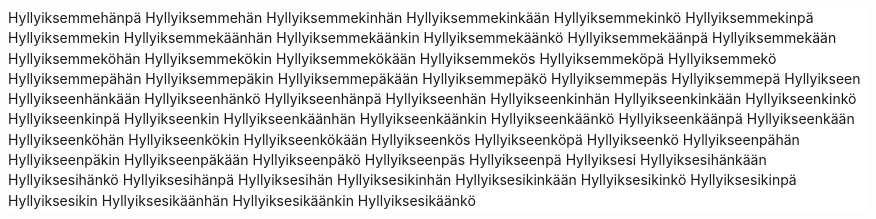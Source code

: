 Hyllyiksemmehänpä
Hyllyiksemmehän
Hyllyiksemmekinhän
Hyllyiksemmekinkään
Hyllyiksemmekinkö
Hyllyiksemmekinpä
Hyllyiksemmekin
Hyllyiksemmekäänhän
Hyllyiksemmekäänkin
Hyllyiksemmekäänkö
Hyllyiksemmekäänpä
Hyllyiksemmekään
Hyllyiksemmeköhän
Hyllyiksemmekökin
Hyllyiksemmekökään
Hyllyiksemmekös
Hyllyiksemmeköpä
Hyllyiksemmekö
Hyllyiksemmepähän
Hyllyiksemmepäkin
Hyllyiksemmepäkään
Hyllyiksemmepäkö
Hyllyiksemmepäs
Hyllyiksemmepä
Hyllyikseen
Hyllyikseenhänkään
Hyllyikseenhänkö
Hyllyikseenhänpä
Hyllyikseenhän
Hyllyikseenkinhän
Hyllyikseenkinkään
Hyllyikseenkinkö
Hyllyikseenkinpä
Hyllyikseenkin
Hyllyikseenkäänhän
Hyllyikseenkäänkin
Hyllyikseenkäänkö
Hyllyikseenkäänpä
Hyllyikseenkään
Hyllyikseenköhän
Hyllyikseenkökin
Hyllyikseenkökään
Hyllyikseenkös
Hyllyikseenköpä
Hyllyikseenkö
Hyllyikseenpähän
Hyllyikseenpäkin
Hyllyikseenpäkään
Hyllyikseenpäkö
Hyllyikseenpäs
Hyllyikseenpä
Hyllyiksesi
Hyllyiksesihänkään
Hyllyiksesihänkö
Hyllyiksesihänpä
Hyllyiksesihän
Hyllyiksesikinhän
Hyllyiksesikinkään
Hyllyiksesikinkö
Hyllyiksesikinpä
Hyllyiksesikin
Hyllyiksesikäänhän
Hyllyiksesikäänkin
Hyllyiksesikäänkö